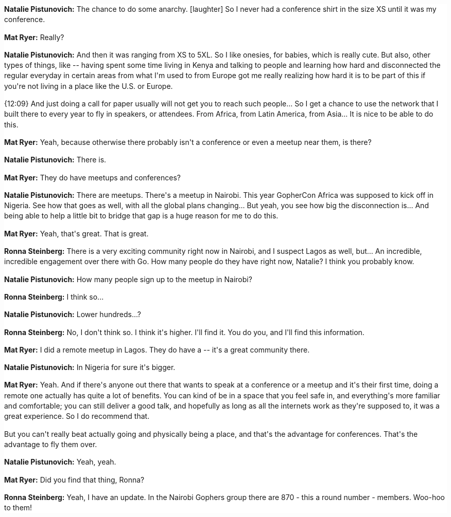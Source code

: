 **Natalie Pistunovich:** The chance to do some anarchy. \[laughter\] So I never had a conference shirt in the size XS until it was my conference.

**Mat Ryer:** Really?

**Natalie Pistunovich:** And then it was ranging from XS to 5XL. So I like onesies, for babies, which is really cute. But also, other types of things, like -- having spent some time living in Kenya and talking to people and learning how hard and disconnected the regular everyday in certain areas from what I'm used to from Europe got me really realizing how hard it is to be part of this if you're not living in a place like the U.S. or Europe.

\{12:09\} And just doing a call for paper usually will not get you to reach such people... So I get a chance to use the network that I built there to every year to fly in speakers, or attendees. From Africa, from Latin America, from Asia... It is nice to be able to do this.

**Mat Ryer:** Yeah, because otherwise there probably isn't a conference or even a meetup near them, is there?

**Natalie Pistunovich:** There is.

**Mat Ryer:** They do have meetups and conferences?

**Natalie Pistunovich:** There are meetups. There's a meetup in Nairobi. This year GopherCon Africa was supposed to kick off in Nigeria. See how that goes as well, with all the global plans changing... But yeah, you see how big the disconnection is... And being able to help a little bit to bridge that gap is a huge reason for me to do this.

**Mat Ryer:** Yeah, that's great. That is great.

**Ronna Steinberg:** There is a very exciting community right now in Nairobi, and I suspect Lagos as well, but... An incredible, incredible engagement over there with Go. How many people do they have right now, Natalie? I think you probably know.

**Natalie Pistunovich:** How many people sign up to the meetup in Nairobi?

**Ronna Steinberg:** I think so...

**Natalie Pistunovich:** Lower hundreds...?

**Ronna Steinberg:** No, I don't think so. I think it's higher. I'll find it. You do you, and I'll find this information.

**Mat Ryer:** I did a remote meetup in Lagos. They do have a -- it's a great community there.

**Natalie Pistunovich:** In Nigeria for sure it's bigger.

**Mat Ryer:** Yeah. And if there's anyone out there that wants to speak at a conference or a meetup and it's their first time, doing a remote one actually has quite a lot of benefits. You can kind of be in a space that you feel safe in, and everything's more familiar and comfortable; you can still deliver a good talk, and hopefully as long as all the internets work as they're supposed to, it was a great experience. So I do recommend that.

But you can't really beat actually going and physically being a place, and that's the advantage for conferences. That's the advantage to fly them over.

**Natalie Pistunovich:** Yeah, yeah.

**Mat Ryer:** Did you find that thing, Ronna?

**Ronna Steinberg:** Yeah, I have an update. In the Nairobi Gophers group there are 870 - this a round number - members. Woo-hoo to them!

